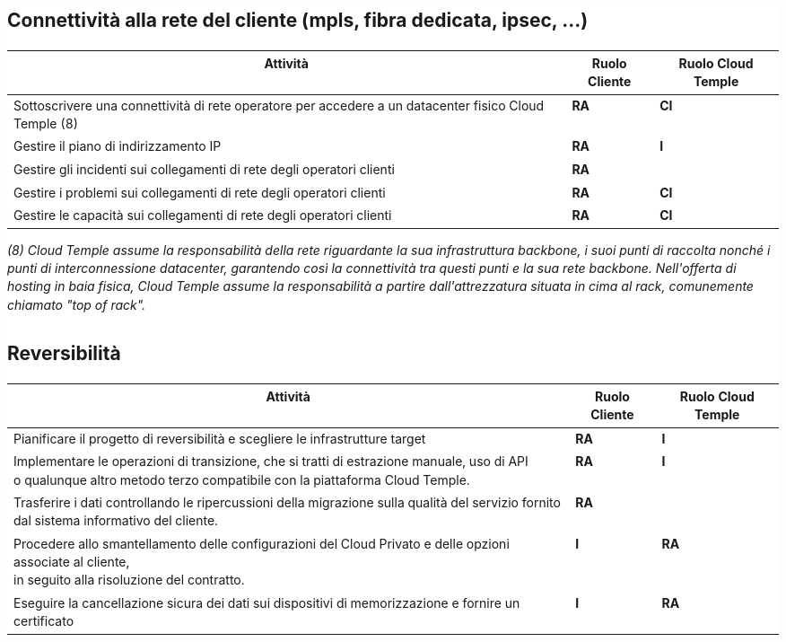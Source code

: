 ## Connettività alla rete del cliente (mpls, fibra dedicata, ipsec, ...)

| Attività                                                                                             | Ruolo Cliente | Ruolo Cloud Temple |
|------------------------------------------------------------------------------------------------------|---------------|-------------------|
| Sottoscrivere una connettività di rete operatore per accedere a un datacenter fisico Cloud Temple (8) | __RA__        | __CI__            |
| Gestire il piano di indirizzamento IP                                                                | __RA__        | __I__             |
| Gestire gli incidenti sui collegamenti di rete degli operatori clienti                                | __RA__        |                   |
| Gestire i problemi sui collegamenti di rete degli operatori clienti                                   | __RA__        | __CI__            |
| Gestire le capacità sui collegamenti di rete degli operatori clienti                                  | __RA__        | __CI__            |

*(8) Cloud Temple assume la responsabilità della rete riguardante la sua infrastruttura backbone, i suoi punti di raccolta nonché 
i punti di interconnessione datacenter, garantendo così la connettività tra questi punti e la sua rete backbone. 
Nell'offerta di hosting in baia fisica, Cloud Temple assume la responsabilità a partire dall'attrezzatura situata in cima al rack, comunemente chiamato "top of rack".*

## Reversibilità
| Attività                                                                                                                                                                                      | Ruolo Cliente | Ruolo Cloud Temple |
|------------------------------------------------------------------------------------------------------------------------------------------------------------------------------------------------|---------------|--------------------|
| Pianificare il progetto di reversibilità e scegliere le infrastrutture target                                                                                                                  | __RA__        | __I__              |
| Implementare le operazioni di transizione, che si tratti di estrazione manuale, uso di API <br/>o qualunque altro metodo terzo compatibile con la piattaforma Cloud Temple.                    | __RA__        | __I__              |
| Trasferire i dati controllando le ripercussioni della migrazione sulla qualità del servizio fornito <br/>dal sistema informativo del cliente.                                                   | __RA__        |                    |
| Procedere allo smantellamento delle configurazioni del Cloud Privato e delle opzioni associate al cliente, <br/>in seguito alla risoluzione del contratto.                                     | __I__         | __RA__             |
| Eseguire la cancellazione sicura dei dati sui dispositivi di memorizzazione e fornire un certificato                                                                                           | __I__         | __RA__             |